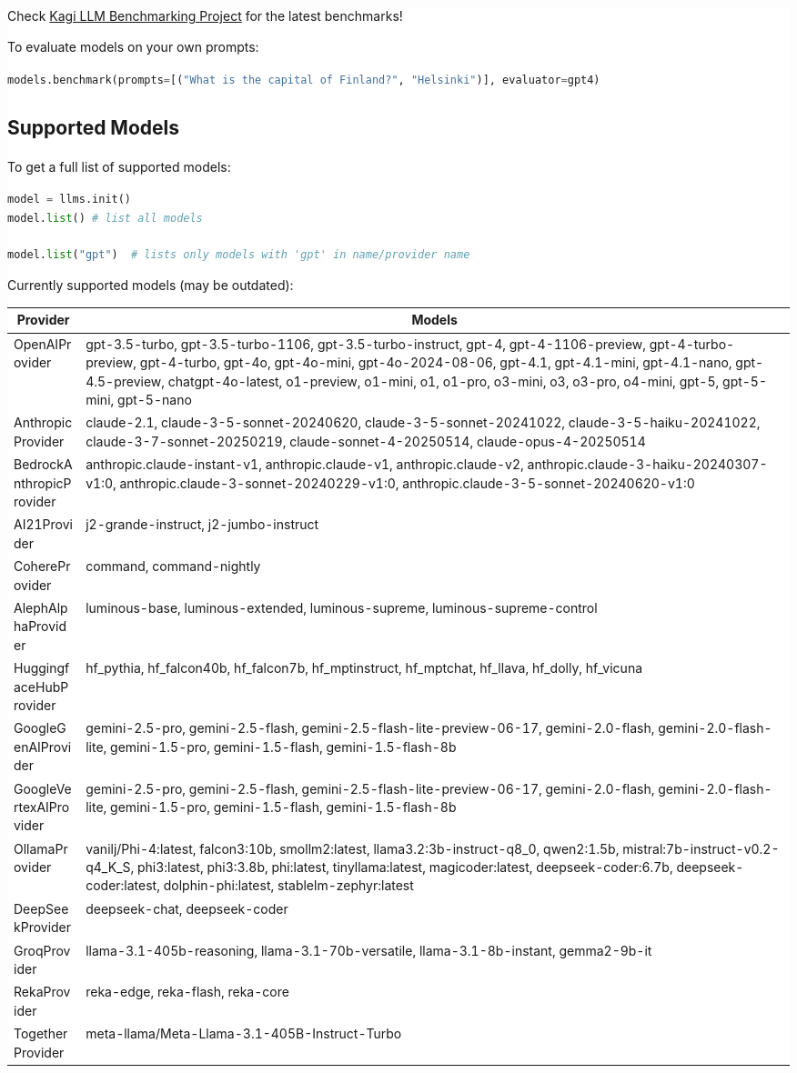 Check [Kagi LLM Benchmarking Project](https://help.kagi.com/kagi/ai/llm-benchmark.html) for the latest benchmarks!

To evaluate models on your own prompts:

```python
models.benchmark(prompts=[("What is the capital of Finland?", "Helsinki")], evaluator=gpt4)
```

## Supported Models

To get a full list of supported models:

```python
model = llms.init()
model.list() # list all models

model.list("gpt")  # lists only models with 'gpt' in name/provider name
```

Currently supported models (may be outdated):

| **Provider**             | **Models**                                                                                                                                                                                                                                                                                             |
| ------------------------ | ------------------------------------------------------------------------------------------------------------------------------------------------------------------------------------------------------------------------------------------------------------------------------------------------------ |
| OpenAIProvider           | gpt-3.5-turbo, gpt-3.5-turbo-1106, gpt-3.5-turbo-instruct, gpt-4, gpt-4-1106-preview, gpt-4-turbo-preview, gpt-4-turbo, gpt-4o, gpt-4o-mini, gpt-4o-2024-08-06, gpt-4.1, gpt-4.1-mini, gpt-4.1-nano, gpt-4.5-preview, chatgpt-4o-latest, o1-preview, o1-mini, o1, o1-pro, o3-mini, o3, o3-pro, o4-mini, gpt-5, gpt-5-mini, gpt-5-nano |
| AnthropicProvider        | claude-2.1, claude-3-5-sonnet-20240620, claude-3-5-sonnet-20241022, claude-3-5-haiku-20241022, claude-3-7-sonnet-20250219, claude-sonnet-4-20250514, claude-opus-4-20250514                                                                                                                            |
| BedrockAnthropicProvider | anthropic.claude-instant-v1, anthropic.claude-v1, anthropic.claude-v2, anthropic.claude-3-haiku-20240307-v1:0, anthropic.claude-3-sonnet-20240229-v1:0, anthropic.claude-3-5-sonnet-20240620-v1:0                                                                                                      |
| AI21Provider             | j2-grande-instruct, j2-jumbo-instruct                                                                                                                                                                                                                                                                  |
| CohereProvider           | command, command-nightly                                                                                                                                                                                                                                                                               |
| AlephAlphaProvider       | luminous-base, luminous-extended, luminous-supreme, luminous-supreme-control                                                                                                                                                                                                                           |
| HuggingfaceHubProvider   | hf_pythia, hf_falcon40b, hf_falcon7b, hf_mptinstruct, hf_mptchat, hf_llava, hf_dolly, hf_vicuna                                                                                                                                                                                                        |
| GoogleGenAIProvider      | gemini-2.5-pro, gemini-2.5-flash, gemini-2.5-flash-lite-preview-06-17, gemini-2.0-flash, gemini-2.0-flash-lite, gemini-1.5-pro, gemini-1.5-flash, gemini-1.5-flash-8b                                                                                                                                  |
| GoogleVertexAIProvider   | gemini-2.5-pro, gemini-2.5-flash, gemini-2.5-flash-lite-preview-06-17, gemini-2.0-flash, gemini-2.0-flash-lite, gemini-1.5-pro, gemini-1.5-flash, gemini-1.5-flash-8b                                                                                                                                  |
| OllamaProvider           | vanilj/Phi-4:latest, falcon3:10b, smollm2:latest, llama3.2:3b-instruct-q8_0, qwen2:1.5b, mistral:7b-instruct-v0.2-q4_K_S, phi3:latest, phi3:3.8b, phi:latest, tinyllama:latest, magicoder:latest, deepseek-coder:6.7b, deepseek-coder:latest, dolphin-phi:latest, stablelm-zephyr:latest               |
| DeepSeekProvider         | deepseek-chat, deepseek-coder                                                                                                                                                                                                                                                                          |
| GroqProvider             | llama-3.1-405b-reasoning, llama-3.1-70b-versatile, llama-3.1-8b-instant, gemma2-9b-it                                                                                                                                                                                                                  |
| RekaProvider             | reka-edge, reka-flash, reka-core                                                                                                                                                                                                                                                                       |
| TogetherProvider         | meta-llama/Meta-Llama-3.1-405B-Instruct-Turbo                                                                                                                                                                                                                                                          |